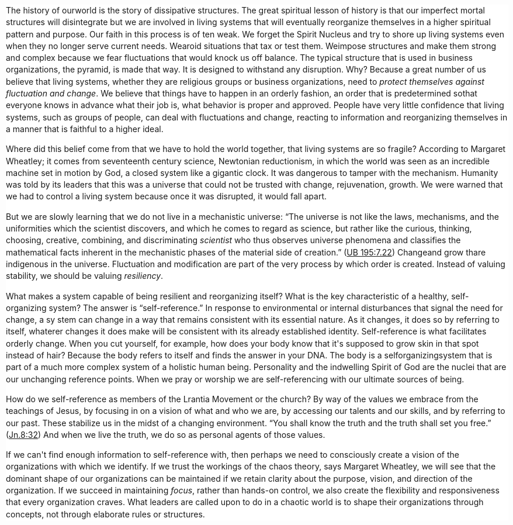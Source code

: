 The history of ourworld is the story of dissipative structures. The great spiritual lesson of history is that our imperfect mortal structures will disintegrate but we are involved in living systems that will eventually reorganize themselves in a higher spiritual pattern and purpose. Our faith in this process is of ten weak. We forget the Spirit Nucleus and try to shore up living systems even when they no longer serve current needs. Wearoid situations that tax or test them. Weimpose structures and make them strong and complex because we fear fluctuations that would knock us off balance. The typical structure that is used in business organizations, the pyramid, is made that way. It is designed to withstand any disruption. Why? Because a great number of us believe that living systems, whether they are religious groups or business organizations, need to _protect themselves against fluctuation and change_. We believe that things have to happen in an orderly fashion, an order that is predetermined sothat everyone knows in advance what their job is, what behavior is proper and approved. People have very little confidence that living systems, such as groups of people, can deal with fluctuations and change, reacting to information and reorganizing themselves in a manner that is faithful to a higher ideal.

Where did this belief come from that we have to hold the world together, that living systems are so fragile? According to Margaret Wheatley; it comes from seventeenth century science, Newtonian reductionism, in which the world was seen as an incredible machine set in motion by God, a closed system like a gigantic clock. It was dangerous to tamper with the mechanism. Humanity was told by its leaders that this was a universe that could not be trusted with change, rejuvenation, growth. We were warned that we had to control a living system because once it was disrupted, it would fall apart.

But we are slowly learning that we do not live in a mechanistic universe: “The universe is not like the laws, mechanisms, and the uniformities which the scientist discovers, and which he comes to regard as science, but rather like the curious, thinking, choosing, creative, combining, and discriminating _scientist_ who thus observes universe phenomena and classifies the mathematical facts inherent in the mechanistic phases of the material side of creation.” (<a id="a74_462"></a>[UB 195:7.22](/en/The_Urantia_Book/195#p7_22)) Changeand grow thare indigenous in the universe. Fluctuation and modification are part of the very process by which order is created. Instead of valuing stability, we should be valuing _resiliency_.

What makes a system capable of being resilient and reorganizing itself? What is the key characteristic of a healthy, self-organizing system? The answer is “self-reference.” In response to environmental or internal disturbances that signal the need for change, a sy stem can change in a way that remains consistent with its essential nature. As it changes, it does so by referring to itself, whaterer changes it does make will be consistent with its already established identity. Self-reference is what facilitates orderly change. When you cut yourself, for example, how does your body know that it's supposed to grow skin in that spot instead of hair? Because the body refers to itself and finds the answer in your DNA. The body is a selforganizingsystem that is part of a much more complex system of a holistic human being. Personality and the indwelling Spirit of God are the nuclei that are our unchanging reference points. When we pray or worship we are self-referencing with our ultimate sources of being.

How do we self-reference as members of the Lrantia Movement or the church? By way of the values we embrace from the teachings of Jesus, by focusing in on a vision of what and who we are, by accessing our talents and our skills, and by referring to our past. These stabilize us in the midst of a changing environment. “You shall know the truth and the truth shall set you free.” ([Jn.8:32](/en/Bible/John/8#v32)) And when we live the truth, we do so as personal agents of those values.

If we can't find enough information to self-reference with, then perhaps we need to consciously create a vision of the organizations with which we identify. If we trust the workings of the chaos theory, says Margaret Wheatley, we will see that the dominant shape of our organizations can be maintained if we retain clarity about the purpose, vision, and direction of the organization. If we succeed in maintaining _focus_, rather than hands-on control, we also create the flexibility and responsiveness that every organization craves. What leaders are called upon to do in a chaotic world is to shape their organizations through concepts, not through elaborate rules or structures.
